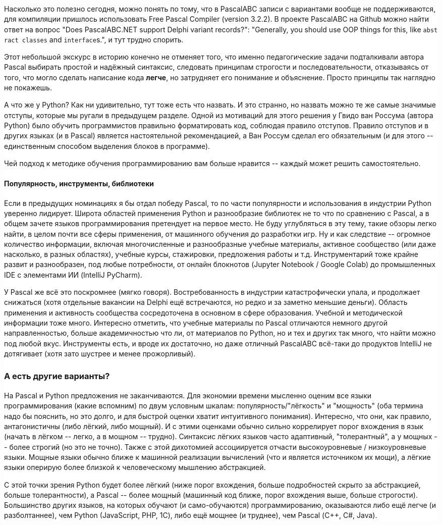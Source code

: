 Насколько это полезно сегодня, можно понять по тому, что в PascalABC записи с вариантами вообще не поддерживаются, для компиляции пришлось использовать Free Pascal Compiler (version 3.2.2). В проекте PascalABC на Github можно найти ответ на вопрос "Does PascalABC.NET support Delphi variant records?": "Generally, you should use OOP things for this, like `abstract classes` and `interface`s.", и тут трудно спорить.

Этот небольшой экскурс в историю конечно не отменяет того, что именно педагогические задачи подталкивали автора Pascal выбирать простой и надёжный синтаксис, следовать принципам строгости и последовательности, отказываясь от того, что могло сделать написание кода __легче__, но затрудняет его понимание и объяснение. Просто принципы так наглядно не покажешь.

А что же у Python? Как ни удивительно, тут тоже есть что назвать. И это странно, но назвать можно те же самые значимые отступы, которые мы ругали в предыдущем разделе. Одной из мотиваций для этого решения у Гвидо ван Россума (автора Python) было обучить программистов правильно форматировать код, соблюдая правило отступов. Правило отступов и в других языках (и в Pascal) является настоятельной рекомендацией, а Ван Россум сделал его обязательным (и для этого -- единственным способом выделения блоков в программе).

Чей подход к методике обучения программированию вам больше нравится -- каждый может решить самостоятельно.

#### Популярность, инструменты, библиотеки
Если в предыдущих номинациях я бы отдал победу Pascal, то по части популярности и использования в индустрии Python уверенно лидирует. Широта областей применения Python и разнообразие библиотек не то что по сравнению с Pascal, а в общем зачете языков программирования претендует на первое место. Не буду углубляться в эту тему, такие обзоры легко найти, в целом почти все сферы применения, от машинного обучения до разработки игр. Ну и как следствие -- огромное количество информации, включая многочисленные и разнообразные учебные материалы, активное сообщество (или даже насколько, в разных областях), учебные курсы, стажировки, предложения работы и т.д. Инструментарий тоже крайне развит и разнообразен, под любые потребности, от онлайн блокнотов (Jupyter Notebook / Google Colab) до промышленных IDE c элементами ИИ (IntelliJ PyCharm).

У Pascal же всё это поскромнее (мягко говоря). Востребованность в индустрии катастрофически упала, и продолжает снижаться (хотя отдельные вакансии на Delphi ещё встречаются, но редко и за заметно меньшие деньги). Область применения и активность сообщества сосредоточена в основном в сфере образования. Учебной и методической информации тоже много. Интересно отметить, что учебные материалы по Pascal отличаются немного другой направленностью, больше академичностью что ли, от материалов по Python, но и тех и других так много, что найти можно под любой вкус. Инструменты есть, и вроде их достаточно, но даже отличный PascalABC всё-таки до продуктов IntelliJ не дотягивает (хотя зато шустрее и менее прожорливый).

### А есть другие варианты?
На Pascal и Python предложения не заканчиваются. Для экономии времени мысленно оценим все языки программирования (какие вспомним) по двум условным шкалам: популярность/"лёгкость" и "мощность" (оба термина надо бы пояснить, но это долго, и для быстрой оценки хватит интуитивного понимания). Интересно, что они, как правило, антагонистичны (либо лёгкий, либо мощный). И с этими оценками обычно сильно коррелирует порог вхождения в язык (начать в лёгком -- легко, а в мощном -- трудно). Синтаксис лёгких языков часто адаптивный, "толерантный", а у мощных -- более строгий (но это не точно). Также с этой дихотомией ассоциируется отчасти высокоуровневые / низкоуровневые языки. Мощные языки обычно ближе к машинной реализации вычислений (что и является источником их мощи), а лёгкие языки оперирую более близкой к человеческому мышлению абстракцией.

С этой точки зрения Python будет более лёгкий (ниже порог вхождения, больше подробностей скрыто за абстракцией, больше толерантности), а Pascal -- более мощный (машинный код ближе, порог вхождения выше, больше строгости). Большинство других языков, на которых обучают (и само-обучаются) программированию, оказываются либо ещё легче (и разболтаннее), чем Python (JavaScript, PHP, 1С), либо ещё мощнее (и труднее), чем Pascal (С++, C#, Java).
